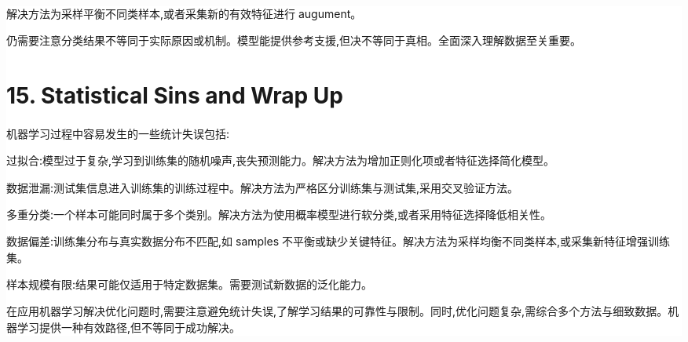 解决方法为采样平衡不同类样本,或者采集新的有效特征进行 augument。

仍需要注意分类结果不等同于实际原因或机制。模型能提供参考支援,但决不等同于真相。全面深入理解数据至关重要。
# 15. Statistical Sins and Wrap Up

机器学习过程中容易发生的一些统计失误包括:

过拟合:模型过于复杂,学习到训练集的随机噪声,丧失预测能力。解决方法为增加正则化项或者特征选择简化模型。

数据泄漏:测试集信息进入训练集的训练过程中。解决方法为严格区分训练集与测试集,采用交叉验证方法。 

多重分类:一个样本可能同时属于多个类别。解决方法为使用概率模型进行软分类,或者采用特征选择降低相关性。

数据偏差:训练集分布与真实数据分布不匹配,如 samples 不平衡或缺少关键特征。解决方法为采样均衡不同类样本,或采集新特征增强训练集。

样本规模有限:结果可能仅适用于特定数据集。需要测试新数据的泛化能力。

在应用机器学习解决优化问题时,需要注意避免统计失误,了解学习结果的可靠性与限制。同时,优化问题复杂,需综合多个方法与细致数据。机器学习提供一种有效路径,但不等同于成功解决。